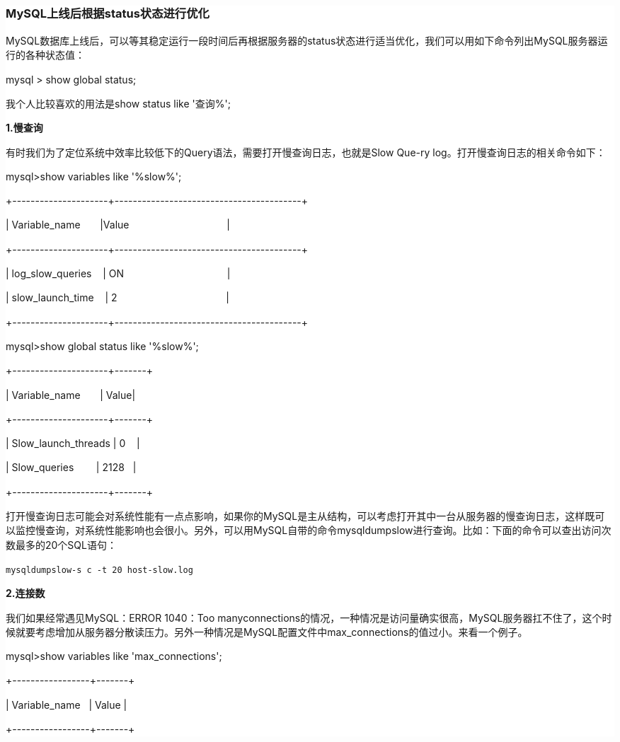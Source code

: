 ### **MySQL上线后根据status状态进行优化**

MySQL数据库上线后，可以等其稳定运行一段时间后再根据服务器的status状态进行适当优化，我们可以用如下命令列出MySQL服务器运行的各种状态值：

mysql > show global status;

我个人比较喜欢的用法是show status like '查询%';

**1.慢查询**

有时我们为了定位系统中效率比较低下的Query语法，需要打开慢查询日志，也就是Slow Que-ry log。打开慢查询日志的相关命令如下：

mysql>show variables like '%slow%';

+---------------------+-----------------------------------------+

| Variable\_name       |Value                                   |

+---------------------+-----------------------------------------+

| log\_slow\_queries    | ON                                     |

| slow\_launch\_time    | 2                                       |

+---------------------+-----------------------------------------+

mysql>show global status like '%slow%';

+---------------------+-------+

| Variable\_name       | Value|

+---------------------+-------+

| Slow\_launch\_threads | 0    |

| Slow\_queries        | 2128   |

+---------------------+-------+

打开慢查询日志可能会对系统性能有一点点影响，如果你的MySQL是主从结构，可以考虑打开其中一台从服务器的慢查询日志，这样既可以监控慢查询，对系统性能影响也会很小。另外，可以用MySQL自带的命令mysqldumpslow进行查询。比如：下面的命令可以查出访问次数最多的20个SQL语句：

`mysqldumpslow-s c -t 20 host-slow.log`

**2.连接数**

我们如果经常遇见MySQL：ERROR 1040：Too manyconnections的情况，一种情况是访问量确实很高，MySQL服务器扛不住了，这个时候就要考虑增加从服务器分散读压力。另外一种情况是MySQL配置文件中max\_connections的值过小。来看一个例子。

mysql>show variables like 'max\_connections';

+-----------------+-------+

| Variable\_name   | Value |

+-----------------+-------+

